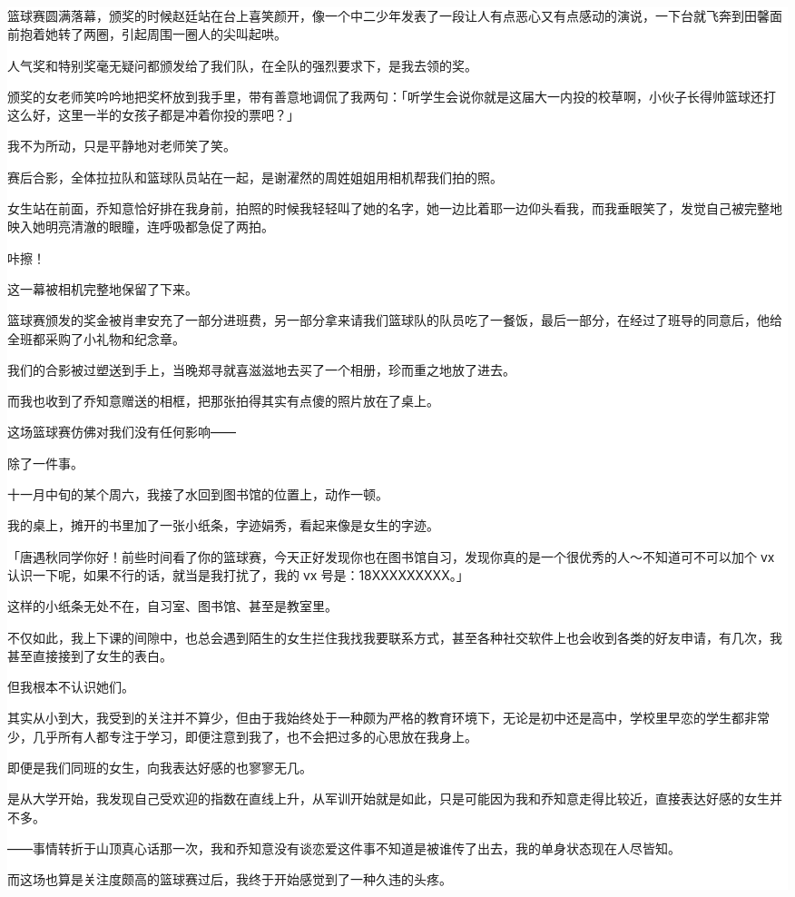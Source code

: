 
篮球赛圆满落幕，颁奖的时候赵廷站在台上喜笑颜开，像一个中二少年发表了一段让人有点恶心又有点感动的演说，一下台就飞奔到田馨面前抱着她转了两圈，引起周围一圈人的尖叫起哄。


人气奖和特别奖毫无疑问都颁发给了我们队，在全队的强烈要求下，是我去领的奖。


颁奖的女老师笑吟吟地把奖杯放到我手里，带有善意地调侃了我两句：「听学生会说你就是这届大一内投的校草啊，小伙子长得帅篮球还打这么好，这里一半的女孩子都是冲着你投的票吧？」


我不为所动，只是平静地对老师笑了笑。


赛后合影，全体拉拉队和篮球队员站在一起，是谢濯然的周姓姐姐用相机帮我们拍的照。


女生站在前面，乔知意恰好排在我身前，拍照的时候我轻轻叫了她的名字，她一边比着耶一边仰头看我，而我垂眼笑了，发觉自己被完整地映入她明亮清澈的眼瞳，连呼吸都急促了两拍。


咔擦！


这一幕被相机完整地保留了下来。


篮球赛颁发的奖金被肖聿安充了一部分进班费，另一部分拿来请我们篮球队的队员吃了一餐饭，最后一部分，在经过了班导的同意后，他给全班都采购了小礼物和纪念章。


我们的合影被过塑送到手上，当晚郑寻就喜滋滋地去买了一个相册，珍而重之地放了进去。


而我也收到了乔知意赠送的相框，把那张拍得其实有点傻的照片放在了桌上。


这场篮球赛仿佛对我们没有任何影响——


除了一件事。


十一月中旬的某个周六，我接了水回到图书馆的位置上，动作一顿。


我的桌上，摊开的书里加了一张小纸条，字迹娟秀，看起来像是女生的字迹。


「唐遇秋同学你好！前些时间看了你的篮球赛，今天正好发现你也在图书馆自习，发现你真的是一个很优秀的人～不知道可不可以加个 vx 认识一下呢，如果不行的话，就当是我打扰了，我的 vx 号是：18XXXXXXXXX。」


这样的小纸条无处不在，自习室、图书馆、甚至是教室里。


不仅如此，我上下课的间隙中，也总会遇到陌生的女生拦住我找我要联系方式，甚至各种社交软件上也会收到各类的好友申请，有几次，我甚至直接接到了女生的表白。


但我根本不认识她们。


其实从小到大，我受到的关注并不算少，但由于我始终处于一种颇为严格的教育环境下，无论是初中还是高中，学校里早恋的学生都非常少，几乎所有人都专注于学习，即便注意到我了，也不会把过多的心思放在我身上。


即便是我们同班的女生，向我表达好感的也寥寥无几。


是从大学开始，我发现自己受欢迎的指数在直线上升，从军训开始就是如此，只是可能因为我和乔知意走得比较近，直接表达好感的女生并不多。


——事情转折于山顶真心话那一次，我和乔知意没有谈恋爱这件事不知道是被谁传了出去，我的单身状态现在人尽皆知。


而这场也算是关注度颇高的篮球赛过后，我终于开始感觉到了一种久违的头疼。
